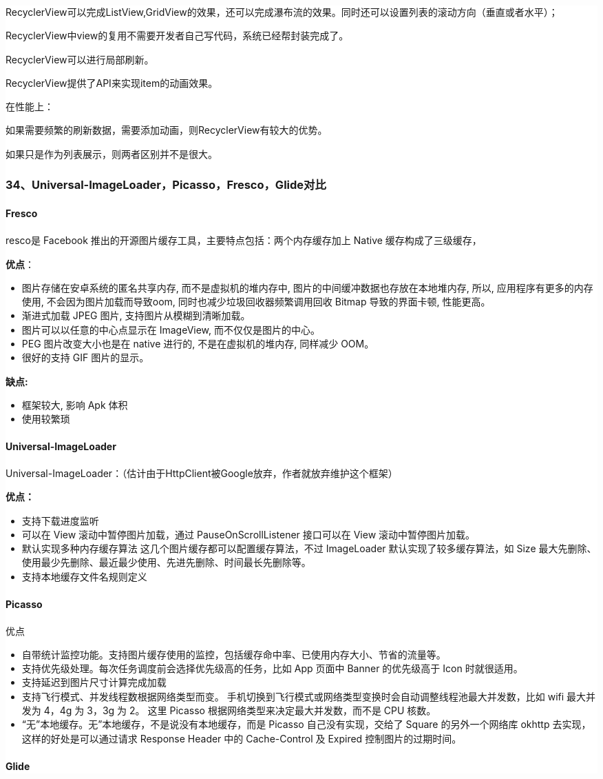 RecyclerView可以完成ListView,GridView的效果，还可以完成瀑布流的效果。同时还可以设置列表的滚动方向（垂直或者水平）；

RecyclerView中view的复用不需要开发者自己写代码，系统已经帮封装完成了。

RecyclerView可以进行局部刷新。

RecyclerView提供了API来实现item的动画效果。

在性能上：

如果需要频繁的刷新数据，需要添加动画，则RecyclerView有较大的优势。

如果只是作为列表展示，则两者区别并不是很大。

### 34、Universal-ImageLoader，Picasso，Fresco，Glide对比

#### Fresco

resco是 Facebook 推出的开源图片缓存工具，主要特点包括：两个内存缓存加上 Native 缓存构成了三级缓存，

**优点**：

- 图片存储在安卓系统的匿名共享内存, 而不是虚拟机的堆内存中, 图片的中间缓冲数据也存放在本地堆内存, 所以, 应用程序有更多的内存使用, 不会因为图片加载而导致oom, 同时也减少垃圾回收器频繁调用回收 Bitmap 导致的界面卡顿, 性能更高。
- 渐进式加载 JPEG 图片, 支持图片从模糊到清晰加载。
- 图片可以以任意的中心点显示在 ImageView, 而不仅仅是图片的中心。
- PEG 图片改变大小也是在 native 进行的, 不是在虚拟机的堆内存, 同样减少 OOM。
- 很好的支持 GIF 图片的显示。

**缺点:**

- 框架较大, 影响 Apk 体积
- 使用较繁琐

#### Universal-ImageLoader

Universal-ImageLoader：（估计由于HttpClient被Google放弃，作者就放弃维护这个框架）

**优点：**

- 支持下载进度监听
- 可以在 View 滚动中暂停图片加载，通过 PauseOnScrollListener 接口可以在 View 滚动中暂停图片加载。
- 默认实现多种内存缓存算法 这几个图片缓存都可以配置缓存算法，不过 ImageLoader 默认实现了较多缓存算法，如 Size 最大先删除、使用最少先删除、最近最少使用、先进先删除、时间最长先删除等。
- 支持本地缓存文件名规则定义

#### Picasso

优点

- 自带统计监控功能。支持图片缓存使用的监控，包括缓存命中率、已使用内存大小、节省的流量等。
- 支持优先级处理。每次任务调度前会选择优先级高的任务，比如 App 页面中 Banner 的优先级高于 Icon 时就很适用。
- 支持延迟到图片尺寸计算完成加载
- 支持飞行模式、并发线程数根据网络类型而变。 手机切换到飞行模式或网络类型变换时会自动调整线程池最大并发数，比如 wifi 最大并发为 4，4g 为 3，3g 为 2。 这里 Picasso 根据网络类型来决定最大并发数，而不是 CPU 核数。
- “无”本地缓存。无”本地缓存，不是说没有本地缓存，而是 Picasso 自己没有实现，交给了 Square 的另外一个网络库 okhttp 去实现，这样的好处是可以通过请求 Response Header 中的 Cache-Control 及 Expired 控制图片的过期时间。

#### Glide
